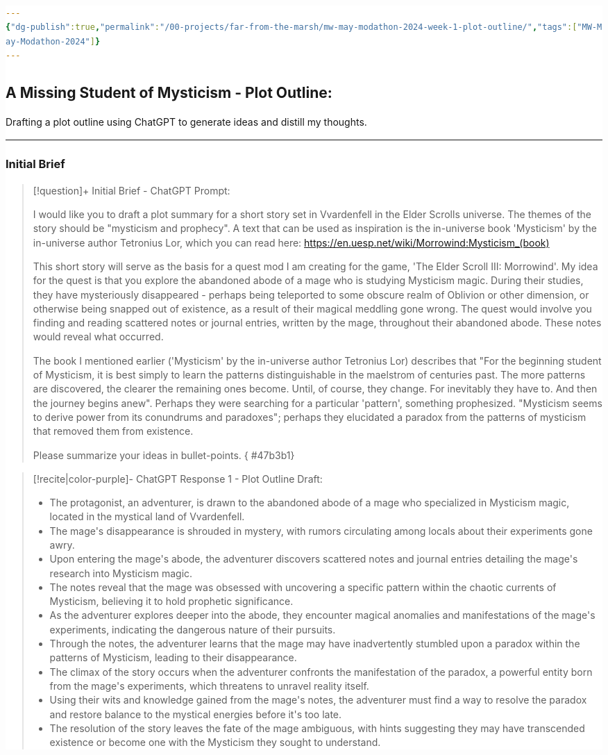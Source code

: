 ```yaml
---
{"dg-publish":true,"permalink":"/00-projects/far-from-the-marsh/mw-may-modathon-2024-week-1-plot-outline/","tags":["MW-May-Modathon-2024"]}
---
```


## A Missing Student of Mysticism - Plot Outline:

Drafting a plot outline using ChatGPT to generate ideas and distill my thoughts.

---

### Initial Brief

> [!question]+ Initial Brief - ChatGPT Prompt:
> 
> I would like you to draft a plot summary for a short story set in Vvardenfell in the Elder Scrolls universe. The themes of the story should be "mysticism and prophecy". A text that can be used as inspiration is the in-universe book 'Mysticism' by the in-universe author Tetronius Lor, which you can read here: https://en.uesp.net/wiki/Morrowind:Mysticism_(book) 
> 
> This short story will serve as the basis for a quest mod I am creating for the game, 'The Elder Scroll III: Morrowind'. My idea for the quest is that you explore the abandoned abode of a mage who is studying Mysticism magic. During their studies, they have mysteriously disappeared - perhaps being teleported to some obscure realm of Oblivion or other dimension, or otherwise being snapped out of existence, as a result of their magical meddling gone wrong. The quest would involve you finding and reading scattered notes or journal entries, written by the mage, throughout their abandoned abode. These notes would reveal what occurred. 
> 
> The book I mentioned earlier ('Mysticism' by the in-universe author Tetronius Lor) describes that "For the beginning student of Mysticism, it is best simply to learn the patterns distinguishable in the maelstrom of centuries past. The more patterns are discovered, the clearer the remaining ones become. Until, of course, they change. For inevitably they have to. And then the journey begins anew". Perhaps they were searching for a particular 'pattern', something prophesized. "Mysticism seems to derive power from its conundrums and paradoxes"; perhaps they elucidated a paradox from the patterns of mysticism that removed them from existence. 
> 
> Please summarize your ideas in bullet-points.
{ #47b3b1}


> [!recite|color-purple]- ChatGPT Response 1 - Plot Outline Draft:
> - The protagonist, an adventurer, is drawn to the abandoned abode of a mage who specialized in Mysticism magic, located in the mystical land of Vvardenfell.
> - The mage's disappearance is shrouded in mystery, with rumors circulating among locals about their experiments gone awry.
> - Upon entering the mage's abode, the adventurer discovers scattered notes and journal entries detailing the mage's research into Mysticism magic.
> - The notes reveal that the mage was obsessed with uncovering a specific pattern within the chaotic currents of Mysticism, believing it to hold prophetic significance.
> - As the adventurer explores deeper into the abode, they encounter magical anomalies and manifestations of the mage's experiments, indicating the dangerous nature of their pursuits.
> - Through the notes, the adventurer learns that the mage may have inadvertently stumbled upon a paradox within the patterns of Mysticism, leading to their disappearance.
> - The climax of the story occurs when the adventurer confronts the manifestation of the paradox, a powerful entity born from the mage's experiments, which threatens to unravel reality itself.
> - Using their wits and knowledge gained from the mage's notes, the adventurer must find a way to resolve the paradox and restore balance to the mystical energies before it's too late.
> - The resolution of the story leaves the fate of the mage ambiguous, with hints suggesting they may have transcended existence or become one with the Mysticism they sought to understand.
